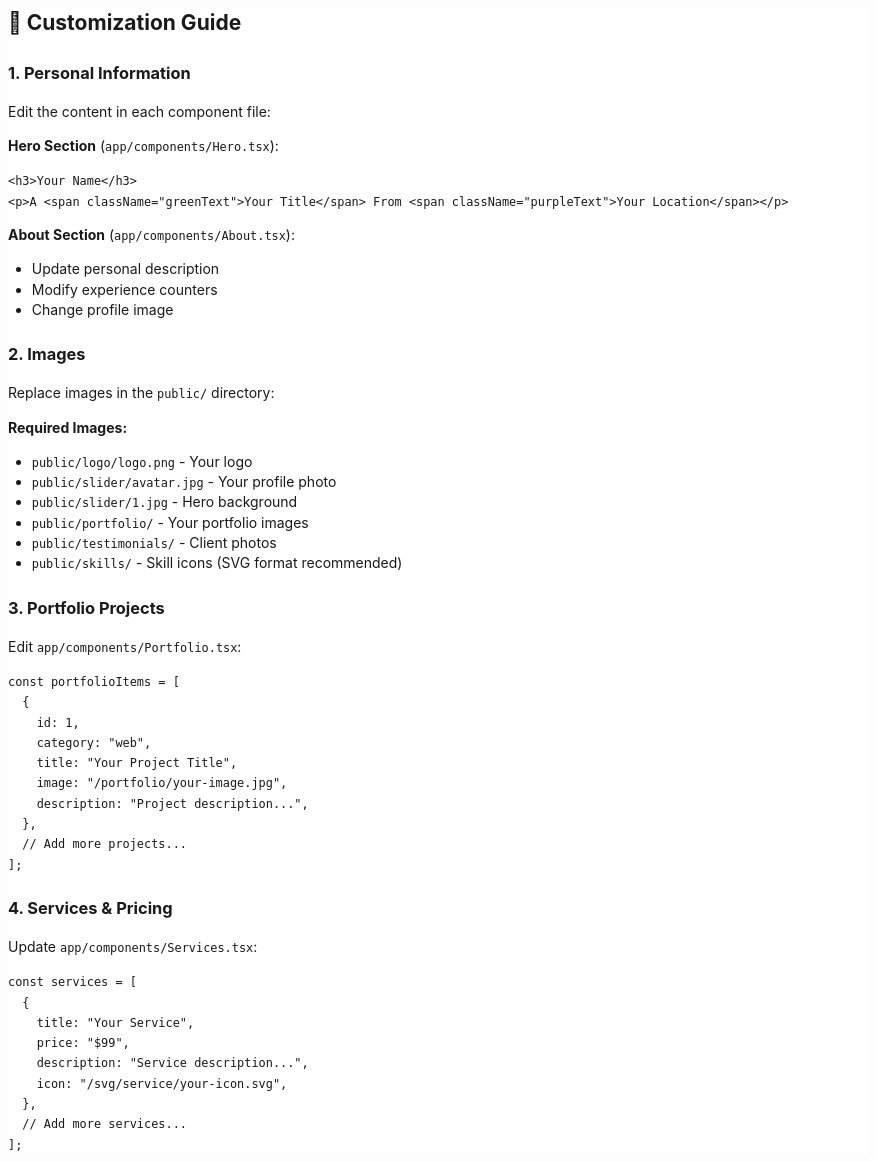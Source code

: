 ## 🎨 Customization Guide

### 1. Personal Information

Edit the content in each component file:

**Hero Section** (`app/components/Hero.tsx`):

```tsx
<h3>Your Name</h3>
<p>A <span className="greenText">Your Title</span> From <span className="purpleText">Your Location</span></p>
```

**About Section** (`app/components/About.tsx`):

- Update personal description
- Modify experience counters
- Change profile image

### 2. Images

Replace images in the `public/` directory:

**Required Images:**

- `public/logo/logo.png` - Your logo
- `public/slider/avatar.jpg` - Your profile photo
- `public/slider/1.jpg` - Hero background
- `public/portfolio/` - Your portfolio images
- `public/testimonials/` - Client photos
- `public/skills/` - Skill icons (SVG format recommended)

### 3. Portfolio Projects

Edit `app/components/Portfolio.tsx`:

```tsx
const portfolioItems = [
  {
    id: 1,
    category: "web",
    title: "Your Project Title",
    image: "/portfolio/your-image.jpg",
    description: "Project description...",
  },
  // Add more projects...
];
```

### 4. Services & Pricing

Update `app/components/Services.tsx`:

```tsx
const services = [
  {
    title: "Your Service",
    price: "$99",
    description: "Service description...",
    icon: "/svg/service/your-icon.svg",
  },
  // Add more services...
];
```
